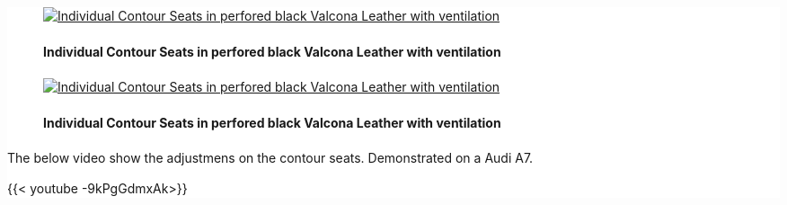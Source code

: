<figure>
    <a href="https://media.electrichasgoneaudi.net/multimedia/models/e-tron/interior/seats/seats_individualcontour_9.jpg">
        <img src="https://media.electrichasgoneaudi.net/multimedia/models/e-tron/interior/seats/seats_individualcontour_9s.jpg"
        alt="Individual Contour Seats in perfored black Valcona Leather with ventilation" title="Individual Contour Seats in perfored black Valcona Leather with ventilation">
    </a>
    <figcaption><h4>Individual Contour Seats in perfored black Valcona Leather with ventilation</h4></figcaption>
</figure>

<figure>
    <a href="https://media.electrichasgoneaudi.net/multimedia/models/e-tron/interior/seats/seats_individualcontour_10.jpg">
        <img src="https://media.electrichasgoneaudi.net/multimedia/models/e-tron/interior/seats/seats_individualcontour_10s.jpg"
        alt="Individual Contour Seats in perfored black Valcona Leather with ventilation" title="Individual Contour Seats in perfored black Valcona Leather with ventilation">
    </a>
    <figcaption><h4>Individual Contour Seats in perfored black Valcona Leather with ventilation</h4></figcaption>
</figure>

The below video show the adjustmens on the contour seats. Demonstrated on a Audi A7.

{{< youtube -9kPgGdmxAk>}}